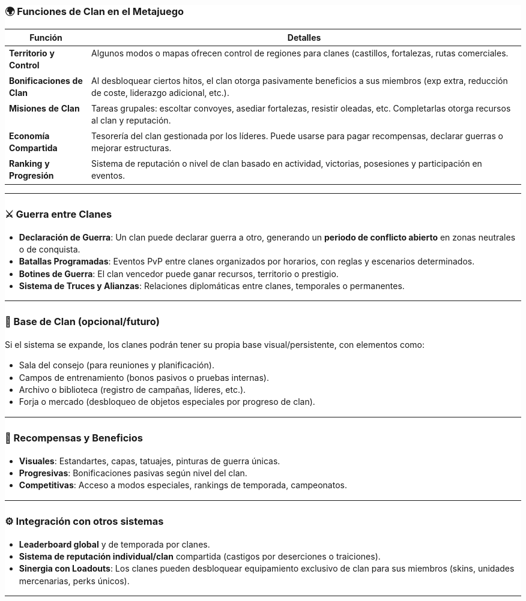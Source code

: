 
### 🌍 Funciones de Clan en el Metajuego

| Función | Detalles |
| --- | --- |
| **Territorio y Control** | Algunos modos o mapas ofrecen control de regiones para clanes (castillos, fortalezas, rutas comerciales. |
| **Bonificaciones de Clan** | Al desbloquear ciertos hitos, el clan otorga pasivamente beneficios a sus miembros (exp extra, reducción de coste, liderazgo adicional, etc.). |
| **Misiones de Clan** | Tareas grupales: escoltar convoyes, asediar fortalezas, resistir oleadas, etc. Completarlas otorga recursos al clan y reputación. |
| **Economía Compartida** | Tesorería del clan gestionada por los líderes. Puede usarse para pagar recompensas, declarar guerras o mejorar estructuras. |
| **Ranking y Progresión** | Sistema de reputación o nivel de clan basado en actividad, victorias, posesiones y participación en eventos. |

---

### ⚔️ Guerra entre Clanes

- **Declaración de Guerra**: Un clan puede declarar guerra a otro, generando un **periodo de conflicto abierto** en zonas neutrales o de conquista.
- **Batallas Programadas**: Eventos PvP entre clanes organizados por horarios, con reglas y escenarios determinados.
- **Botines de Guerra**: El clan vencedor puede ganar recursos, territorio o prestigio.
- **Sistema de Truces y Alianzas**: Relaciones diplomáticas entre clanes, temporales o permanentes.

---

### 🏰 Base de Clan (opcional/futuro)

Si el sistema se expande, los clanes podrán tener su propia base visual/persistente, con elementos como:

- Sala del consejo (para reuniones y planificación).
- Campos de entrenamiento (bonos pasivos o pruebas internas).
- Archivo o biblioteca (registro de campañas, líderes, etc.).
- Forja o mercado (desbloqueo de objetos especiales por progreso de clan).

---

### 💠 Recompensas y Beneficios

- **Visuales**: Estandartes, capas, tatuajes, pinturas de guerra únicas.
- **Progresivas**: Bonificaciones pasivas según nivel del clan.
- **Competitivas**: Acceso a modos especiales, rankings de temporada, campeonatos.

---

### ⚙️ Integración con otros sistemas

- **Leaderboard global** y de temporada por clanes.
- **Sistema de reputación individual/clan** compartida (castigos por deserciones o traiciones).
- **Sinergia con Loadouts**: Los clanes pueden desbloquear equipamiento exclusivo de clan para sus miembros (skins, unidades mercenarias, perks únicos).

---